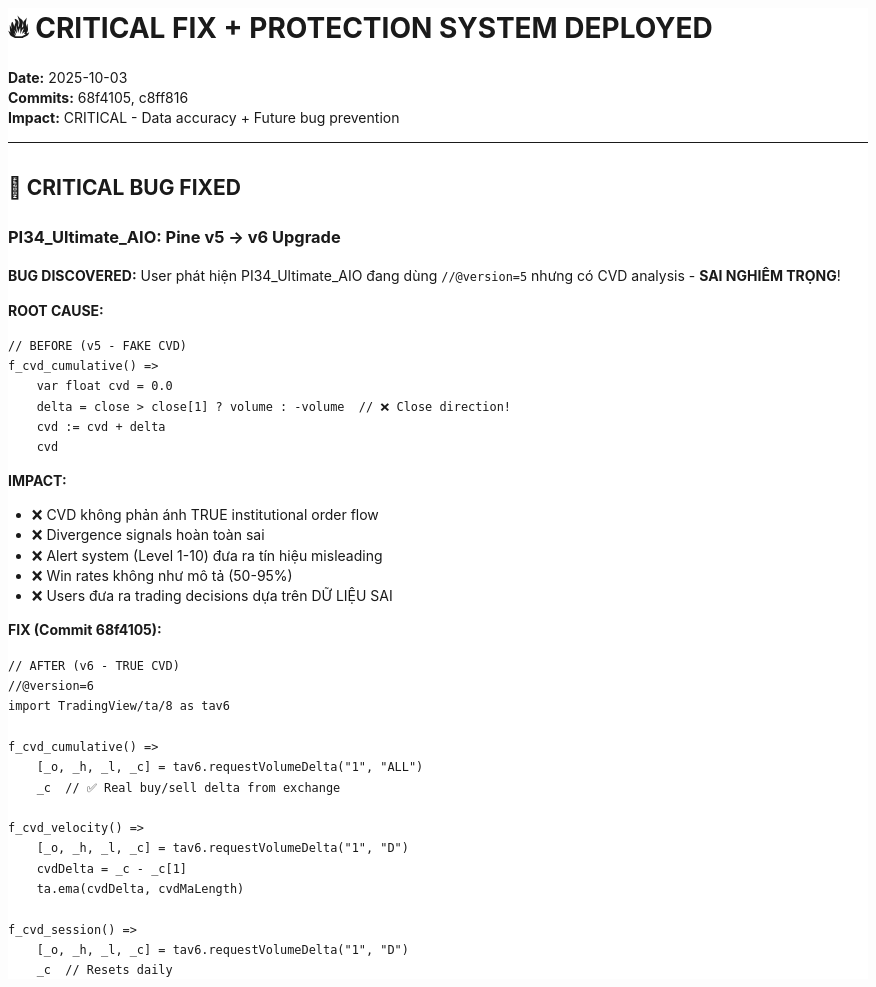 # 🔥 CRITICAL FIX + PROTECTION SYSTEM DEPLOYED

**Date:** 2025-10-03  
**Commits:** 68f4105, c8ff816  
**Impact:** CRITICAL - Data accuracy + Future bug prevention

---

## 🚨 CRITICAL BUG FIXED

### PI34_Ultimate_AIO: Pine v5 → v6 Upgrade

**BUG DISCOVERED:**
User phát hiện PI34_Ultimate_AIO đang dùng `//@version=5` nhưng có CVD analysis - **SAI NGHIÊM TRỌNG**!

**ROOT CAUSE:**
```pine
// BEFORE (v5 - FAKE CVD)
f_cvd_cumulative() =>
    var float cvd = 0.0
    delta = close > close[1] ? volume : -volume  // ❌ Close direction!
    cvd := cvd + delta
    cvd
```

**IMPACT:**
- ❌ CVD không phản ánh TRUE institutional order flow
- ❌ Divergence signals hoàn toàn sai
- ❌ Alert system (Level 1-10) đưa ra tín hiệu misleading
- ❌ Win rates không như mô tả (50-95%)
- ❌ Users đưa ra trading decisions dựa trên DỮ LIỆU SAI

**FIX (Commit 68f4105):**
```pine
// AFTER (v6 - TRUE CVD)
//@version=6
import TradingView/ta/8 as tav6

f_cvd_cumulative() =>
    [_o, _h, _l, _c] = tav6.requestVolumeDelta("1", "ALL")
    _c  // ✅ Real buy/sell delta from exchange

f_cvd_velocity() =>
    [_o, _h, _l, _c] = tav6.requestVolumeDelta("1", "D")
    cvdDelta = _c - _c[1]
    ta.ema(cvdDelta, cvdMaLength)

f_cvd_session() =>
    [_o, _h, _l, _c] = tav6.requestVolumeDelta("1", "D")
    _c  // Resets daily
```
